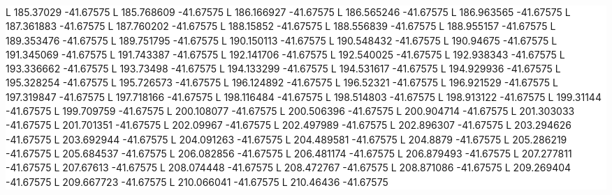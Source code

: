 L 185.37029 -41.67575 
L 185.768609 -41.67575 
L 186.166927 -41.67575 
L 186.565246 -41.67575 
L 186.963565 -41.67575 
L 187.361883 -41.67575 
L 187.760202 -41.67575 
L 188.15852 -41.67575 
L 188.556839 -41.67575 
L 188.955157 -41.67575 
L 189.353476 -41.67575 
L 189.751795 -41.67575 
L 190.150113 -41.67575 
L 190.548432 -41.67575 
L 190.94675 -41.67575 
L 191.345069 -41.67575 
L 191.743387 -41.67575 
L 192.141706 -41.67575 
L 192.540025 -41.67575 
L 192.938343 -41.67575 
L 193.336662 -41.67575 
L 193.73498 -41.67575 
L 194.133299 -41.67575 
L 194.531617 -41.67575 
L 194.929936 -41.67575 
L 195.328254 -41.67575 
L 195.726573 -41.67575 
L 196.124892 -41.67575 
L 196.52321 -41.67575 
L 196.921529 -41.67575 
L 197.319847 -41.67575 
L 197.718166 -41.67575 
L 198.116484 -41.67575 
L 198.514803 -41.67575 
L 198.913122 -41.67575 
L 199.31144 -41.67575 
L 199.709759 -41.67575 
L 200.108077 -41.67575 
L 200.506396 -41.67575 
L 200.904714 -41.67575 
L 201.303033 -41.67575 
L 201.701351 -41.67575 
L 202.09967 -41.67575 
L 202.497989 -41.67575 
L 202.896307 -41.67575 
L 203.294626 -41.67575 
L 203.692944 -41.67575 
L 204.091263 -41.67575 
L 204.489581 -41.67575 
L 204.8879 -41.67575 
L 205.286219 -41.67575 
L 205.684537 -41.67575 
L 206.082856 -41.67575 
L 206.481174 -41.67575 
L 206.879493 -41.67575 
L 207.277811 -41.67575 
L 207.67613 -41.67575 
L 208.074448 -41.67575 
L 208.472767 -41.67575 
L 208.871086 -41.67575 
L 209.269404 -41.67575 
L 209.667723 -41.67575 
L 210.066041 -41.67575 
L 210.46436 -41.67575 